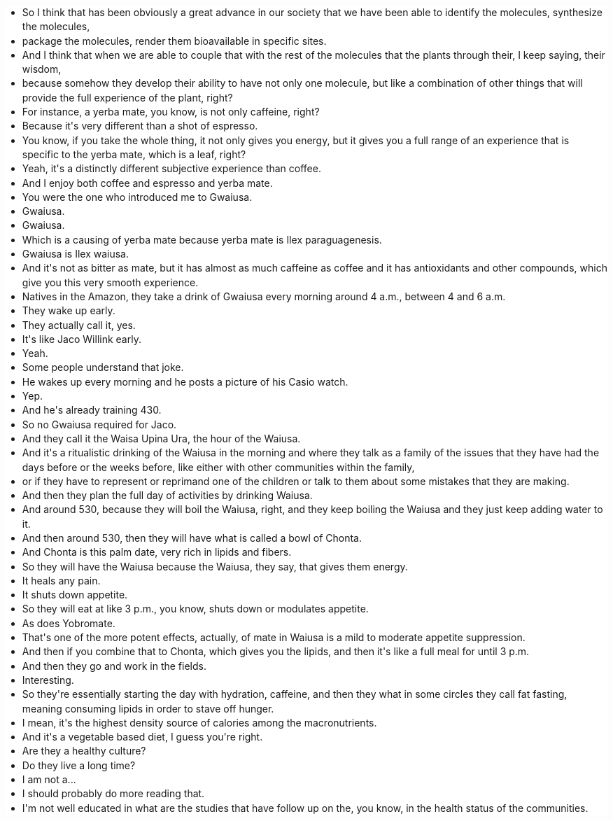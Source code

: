 *  So I think that has been obviously a great advance in our society that we have been able to identify the molecules, synthesize the molecules,
*  package the molecules, render them bioavailable in specific sites.
*  And I think that when we are able to couple that with the rest of the molecules that the plants through their, I keep saying, their wisdom,
*  because somehow they develop their ability to have not only one molecule, but like a combination of other things that will provide the full experience of the plant, right?
*  For instance, a yerba mate, you know, is not only caffeine, right?
*  Because it's very different than a shot of espresso.
*  You know, if you take the whole thing, it not only gives you energy, but it gives you a full range of an experience that is specific to the yerba mate, which is a leaf, right?
*  Yeah, it's a distinctly different subjective experience than coffee.
*  And I enjoy both coffee and espresso and yerba mate.
*  You were the one who introduced me to Gwaiusa.
*  Gwaiusa.
*  Gwaiusa.
*  Which is a causing of yerba mate because yerba mate is Ilex paraguagenesis.
*  Gwaiusa is Ilex waiusa.
*  And it's not as bitter as mate, but it has almost as much caffeine as coffee and it has antioxidants and other compounds, which give you this very smooth experience.
*  Natives in the Amazon, they take a drink of Gwaiusa every morning around 4 a.m., between 4 and 6 a.m.
*  They wake up early.
*  They actually call it, yes.
*  It's like Jaco Willink early.
*  Yeah.
*  Some people understand that joke.
*  He wakes up every morning and he posts a picture of his Casio watch.
*  Yep.
*  And he's already training 430.
*  So no Gwaiusa required for Jaco.
*  And they call it the Waisa Upina Ura, the hour of the Waiusa.
*  And it's a ritualistic drinking of the Waiusa in the morning and where they talk as a family of the issues that they have had the days before or the weeks before, like either with other communities within the family,
*  or if they have to represent or reprimand one of the children or talk to them about some mistakes that they are making.
*  And then they plan the full day of activities by drinking Waiusa.
*  And around 530, because they will boil the Waiusa, right, and they keep boiling the Waiusa and they just keep adding water to it.
*  And then around 530, then they will have what is called a bowl of Chonta.
*  And Chonta is this palm date, very rich in lipids and fibers.
*  So they will have the Waiusa because the Waiusa, they say, that gives them energy.
*  It heals any pain.
*  It shuts down appetite.
*  So they will eat at like 3 p.m., you know, shuts down or modulates appetite.
*  As does Yobromate.
*  That's one of the more potent effects, actually, of mate in Waiusa is a mild to moderate appetite suppression.
*  And then if you combine that to Chonta, which gives you the lipids, and then it's like a full meal for until 3 p.m.
*  And then they go and work in the fields.
*  Interesting.
*  So they're essentially starting the day with hydration, caffeine, and then they what in some circles they call fat fasting, meaning consuming lipids in order to stave off hunger.
*  I mean, it's the highest density source of calories among the macronutrients.
*  And it's a vegetable based diet, I guess you're right.
*  Are they a healthy culture?
*  Do they live a long time?
*  I am not a...
*  I should probably do more reading that.
*  I'm not well educated in what are the studies that have follow up on the, you know, in the health status of the communities.